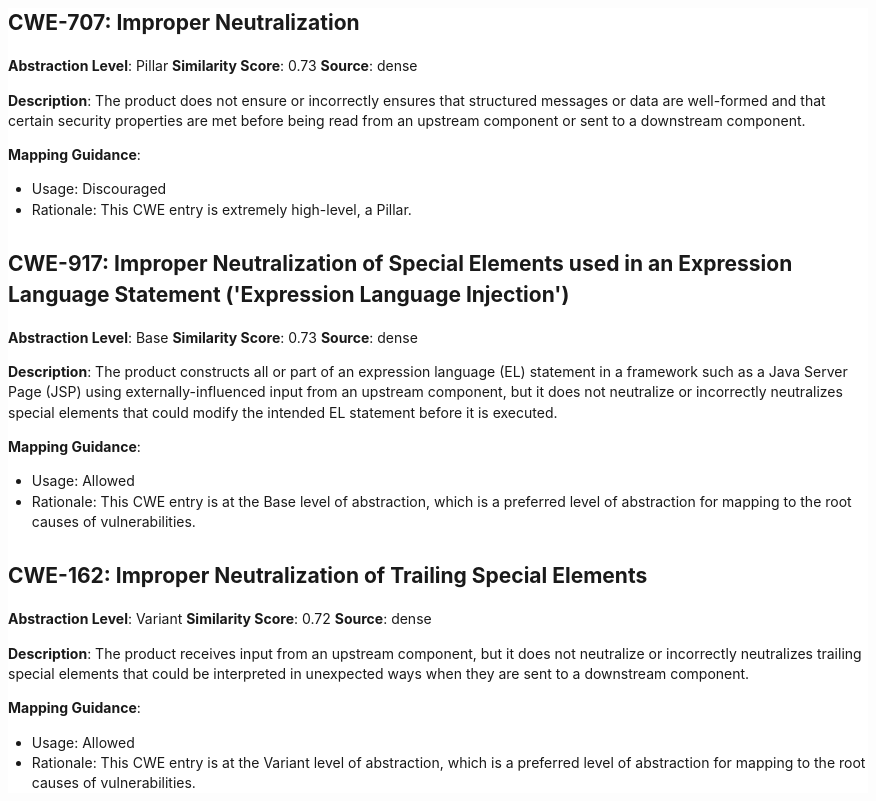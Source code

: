

## CWE-707: Improper Neutralization
**Abstraction Level**: Pillar
**Similarity Score**: 0.73
**Source**: dense

**Description**:
The product does not ensure or incorrectly ensures that structured messages or data are well-formed and that certain security properties are met before being read from an upstream component or sent to a downstream component.

**Mapping Guidance**:
- Usage: Discouraged
- Rationale: This CWE entry is extremely high-level, a Pillar.



## CWE-917: Improper Neutralization of Special Elements used in an Expression Language Statement ('Expression Language Injection')
**Abstraction Level**: Base
**Similarity Score**: 0.73
**Source**: dense

**Description**:
The product constructs all or part of an expression language (EL) statement in a framework such as a Java Server Page (JSP) using externally-influenced input from an upstream component, but it does not neutralize or incorrectly neutralizes special elements that could modify the intended EL statement before it is executed.

**Mapping Guidance**:
- Usage: Allowed
- Rationale: This CWE entry is at the Base level of abstraction, which is a preferred level of abstraction for mapping to the root causes of vulnerabilities.



## CWE-162: Improper Neutralization of Trailing Special Elements
**Abstraction Level**: Variant
**Similarity Score**: 0.72
**Source**: dense

**Description**:
The product receives input from an upstream component, but it does not neutralize or incorrectly neutralizes trailing special elements that could be interpreted in unexpected ways when they are sent to a downstream component.

**Mapping Guidance**:
- Usage: Allowed
- Rationale: This CWE entry is at the Variant level of abstraction, which is a preferred level of abstraction for mapping to the root causes of vulnerabilities.

